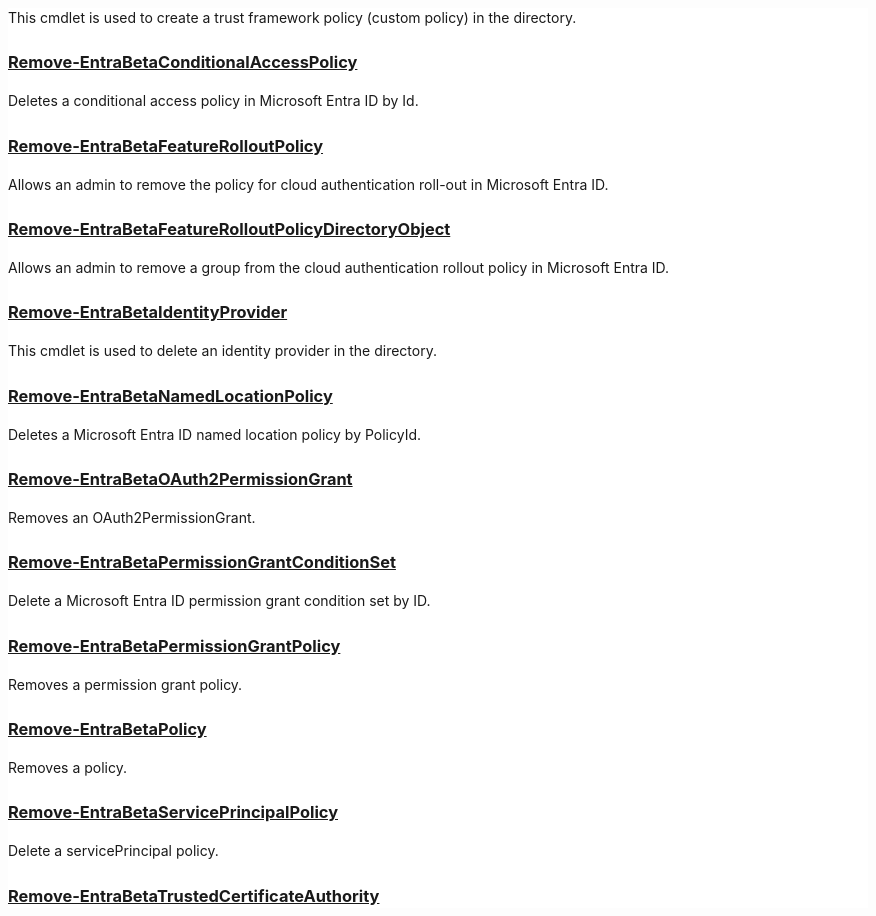 This cmdlet is used to create a trust framework policy (custom policy) in the directory.

### [Remove-EntraBetaConditionalAccessPolicy](Remove-EntraBetaConditionalAccessPolicy.md)

Deletes a conditional access policy in Microsoft Entra ID by Id.

### [Remove-EntraBetaFeatureRolloutPolicy](Remove-EntraBetaFeatureRolloutPolicy.md)

Allows an admin to remove the policy for cloud authentication roll-out in Microsoft Entra ID.

### [Remove-EntraBetaFeatureRolloutPolicyDirectoryObject](Remove-EntraBetaFeatureRolloutPolicyDirectoryObject.md)

Allows an admin to remove a group from the cloud authentication rollout policy in Microsoft Entra ID.

### [Remove-EntraBetaIdentityProvider](Remove-EntraBetaIdentityProvider.md)

This cmdlet is used to delete an identity provider in the directory.

### [Remove-EntraBetaNamedLocationPolicy](Remove-EntraBetaNamedLocationPolicy.md)

Deletes a Microsoft Entra ID named location policy by PolicyId.

### [Remove-EntraBetaOAuth2PermissionGrant](Remove-EntraBetaOAuth2PermissionGrant.md)

Removes an OAuth2PermissionGrant.

### [Remove-EntraBetaPermissionGrantConditionSet](Remove-EntraBetaPermissionGrantConditionSet.md)

Delete a Microsoft Entra ID permission grant condition set by ID.

### [Remove-EntraBetaPermissionGrantPolicy](Remove-EntraBetaPermissionGrantPolicy.md)

Removes a permission grant policy.

### [Remove-EntraBetaPolicy](Remove-EntraBetaPolicy.md)

Removes a policy.

### [Remove-EntraBetaServicePrincipalPolicy](Remove-EntraBetaServicePrincipalPolicy.md)

Delete a servicePrincipal policy.

### [Remove-EntraBetaTrustedCertificateAuthority](Remove-EntraBetaTrustedCertificateAuthority.md)
